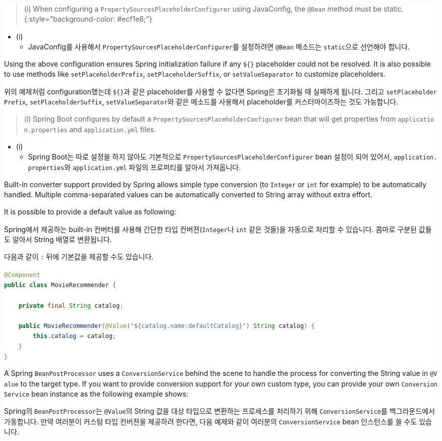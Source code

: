 > (i)
When configuring a `PropertySourcesPlaceholderConfigurer` using JavaConfig, the `@Bean` method must be static.
{:style="background-color: #ecf1e8;"}

- (i)
    - JavaConfig를 사용해서 `PropertySourcesPlaceholderConfigurer`를 설정하려면 `@Bean` 메소드는 `static`으로 선언해야 합니다.

>
Using the above configuration ensures Spring initialization failure if any `${}` placeholder could not be resolved. It is also possible to use methods like `setPlaceholderPrefix`, `setPlaceholderSuffix`, or `setValueSeparator` to customize placeholders.

위의 예제처럼 configuration했는데 `${}`과 같은 placeholder를 사용할 수 없다면 Spring은 초기화될 때 실패하게 됩니다.
그리고 `setPlaceholderPrefix`, `setPlaceholderSuffix`, `setValueSeparator`와 같은 메소드를 사용해서 placeholder를 커스터마이즈하는 것도 가능합니다.

> (i)
Spring Boot configures by default a `PropertySourcesPlaceholderConfigurer` bean that will get properties from `application.properties` and `application.yml` files.

- (i)
    - Spring Boot는 따로 설정을 하지 않아도 기본적으로 `PropertySourcesPlaceholderConfigurer` bean 설정이 되어 있어서, `application.properties`와 `application.yml` 파일의 프로퍼티를 알아서 가져옵니다.

>
Built-in converter support provided by Spring allows simple type conversion (to `Integer` or `int` for example) to be automatically handled. Multiple comma-separated values can be automatically converted to String array without extra effort.
>
It is possible to provide a default value as following:

Spring에서 제공하는 built-in 컨버터를 사용해 간단한 타입 컨버젼(`Integer`나 `int` 같은 것들)을 자동으로 처리할 수 있습니다.
콤마로 구분된 값들도 알아서 String 배열로 변환됩니다.

다음과 같이 `:` 뒤에 기본값을 제공할 수도 있습니다.

```java
@Component
public class MovieRecommender {

    private final String catalog;

    public MovieRecommender(@Value("${catalog.name:defaultCatalog}") String catalog) {
        this.catalog = catalog;
    }
}
```

>
A Spring `BeanPostProcessor` uses a `ConversionService` behind the scene to handle the process for converting the String value in `@Value` to the target type. If you want to provide conversion support for your own custom type, you can provide your own `ConversionService` bean instance as the following example shows:

Spring의 `BeanPostProcessor`는 `@Value`의 String 값을 대상 타입으로 변환하는 프로세스를 처리하기 위해 `ConversionService`를 백그라운드에서 가동합니다.
만약 여러분이 커스텀 타입 컨버젼을 제공하려 한다면, 다음 예제와 같이 여러분의 `ConversionService` bean 인스턴스를 쓸 수도 있습니다.
